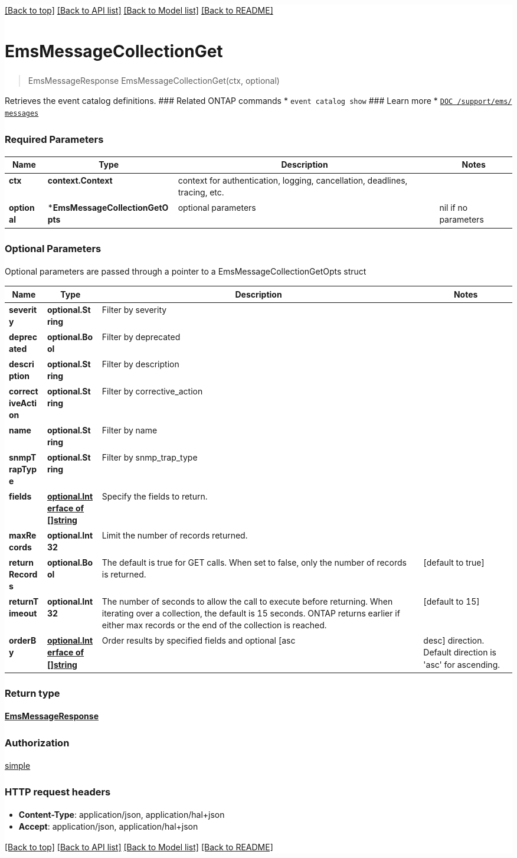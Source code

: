 [[Back to top]](#) [[Back to API list]](../README.md#documentation-for-api-endpoints) [[Back to Model list]](../README.md#documentation-for-models) [[Back to README]](../README.md)

# **EmsMessageCollectionGet**
> EmsMessageResponse EmsMessageCollectionGet(ctx, optional)


Retrieves the event catalog definitions. ### Related ONTAP commands * `event catalog show`  ### Learn more * [`DOC /support/ems/messages`](#docs-support-support_ems_messages)

### Required Parameters

Name | Type | Description  | Notes
------------- | ------------- | ------------- | -------------
 **ctx** | **context.Context** | context for authentication, logging, cancellation, deadlines, tracing, etc.
 **optional** | ***EmsMessageCollectionGetOpts** | optional parameters | nil if no parameters

### Optional Parameters
Optional parameters are passed through a pointer to a EmsMessageCollectionGetOpts struct

Name | Type | Description  | Notes
------------- | ------------- | ------------- | -------------
 **severity** | **optional.String**| Filter by severity | 
 **deprecated** | **optional.Bool**| Filter by deprecated | 
 **description** | **optional.String**| Filter by description | 
 **correctiveAction** | **optional.String**| Filter by corrective_action | 
 **name** | **optional.String**| Filter by name | 
 **snmpTrapType** | **optional.String**| Filter by snmp_trap_type | 
 **fields** | [**optional.Interface of []string**](string.md)| Specify the fields to return. | 
 **maxRecords** | **optional.Int32**| Limit the number of records returned. | 
 **returnRecords** | **optional.Bool**| The default is true for GET calls.  When set to false, only the number of records is returned. | [default to true]
 **returnTimeout** | **optional.Int32**| The number of seconds to allow the call to execute before returning.  When iterating over a collection, the default is 15 seconds.  ONTAP returns earlier if either max records or the end of the collection is reached. | [default to 15]
 **orderBy** | [**optional.Interface of []string**](string.md)| Order results by specified fields and optional [asc|desc] direction. Default direction is &#39;asc&#39; for ascending. | 

### Return type

[**EmsMessageResponse**](ems_message_response.md)

### Authorization

[simple](../README.md#simple)

### HTTP request headers

 - **Content-Type**: application/json, application/hal+json
 - **Accept**: application/json, application/hal+json

[[Back to top]](#) [[Back to API list]](../README.md#documentation-for-api-endpoints) [[Back to Model list]](../README.md#documentation-for-models) [[Back to README]](../README.md)

